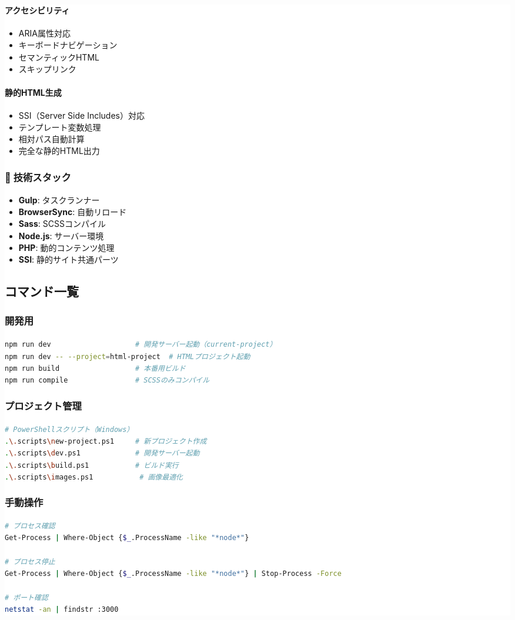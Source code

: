 #### **アクセシビリティ**
- ARIA属性対応
- キーボードナビゲーション
- セマンティックHTML
- スキップリンク

#### **静的HTML生成**
- SSI（Server Side Includes）対応
- テンプレート変数処理
- 相対パス自動計算
- 完全な静的HTML出力

### 🔧 **技術スタック**
- **Gulp**: タスクランナー
- **BrowserSync**: 自動リロード
- **Sass**: SCSSコンパイル
- **Node.js**: サーバー環境
- **PHP**: 動的コンテンツ処理
- **SSI**: 静的サイト共通パーツ

## コマンド一覧

### **開発用**
```bash
npm run dev                    # 開発サーバー起動（current-project）
npm run dev -- --project=html-project  # HTMLプロジェクト起動
npm run build                  # 本番用ビルド
npm run compile                # SCSSのみコンパイル
```

### **プロジェクト管理**
```bash
# PowerShellスクリプト（Windows）
.\.scripts\new-project.ps1     # 新プロジェクト作成
.\.scripts\dev.ps1             # 開発サーバー起動
.\.scripts\build.ps1           # ビルド実行
.\.scripts\images.ps1           # 画像最適化
```

### **手動操作**
```bash
# プロセス確認
Get-Process | Where-Object {$_.ProcessName -like "*node*"}

# プロセス停止
Get-Process | Where-Object {$_.ProcessName -like "*node*"} | Stop-Process -Force

# ポート確認
netstat -an | findstr :3000
```
